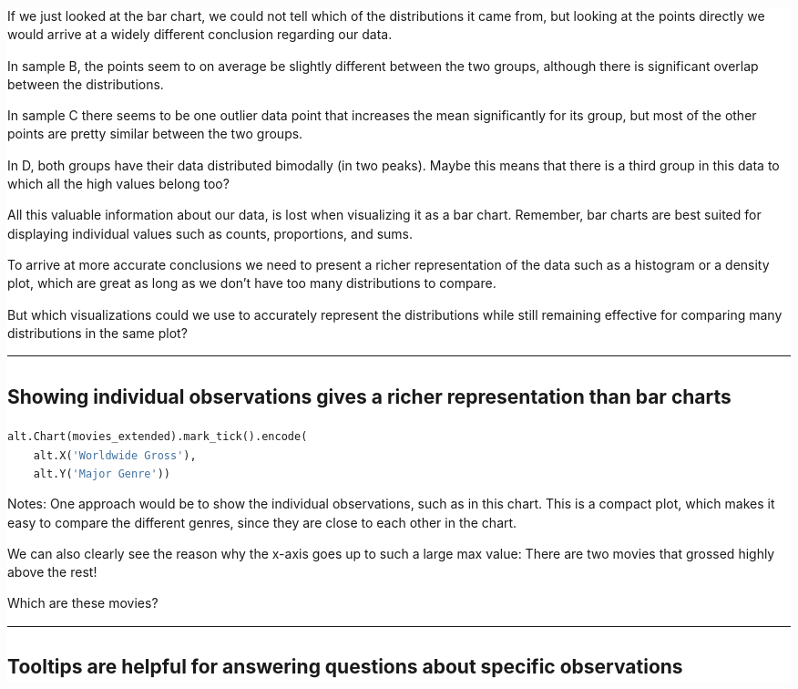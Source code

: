 If we just looked at the bar chart, we could not tell which of the
distributions it came from, but looking at the points directly we would
arrive at a widely different conclusion regarding our data.

In sample B, the points seem to on average be slightly different between
the two groups, although there is significant overlap between the
distributions.

In sample C there seems to be one outlier data point that increases the
mean significantly for its group, but most of the other points are
pretty similar between the two groups.

In D, both groups have their data distributed bimodally (in two peaks).
Maybe this means that there is a third group in this data to which all
the high values belong too?

All this valuable information about our data, is lost when visualizing
it as a bar chart. Remember, bar charts are best suited for displaying
individual values such as counts, proportions, and sums.

To arrive at more accurate conclusions we need to present a richer
representation of the data such as a histogram or a density plot, which
are great as long as we don’t have too many distributions to compare.

But which visualizations could we use to accurately represent the
distributions while still remaining effective for comparing many
distributions in the same plot?

---

## Showing individual observations gives a richer representation than bar charts

``` python
alt.Chart(movies_extended).mark_tick().encode(
    alt.X('Worldwide Gross'),
    alt.Y('Major Genre'))
```

<iframe src="/module3/charts/10/unnamed-chunk-5.html" width="100%" height="420px" style="border:none;">
</iframe>

Notes: One approach would be to show the individual observations, such
as in this chart. This is a compact plot, which makes it easy to compare
the different genres, since they are close to each other in the chart.

We can also clearly see the reason why the x-axis goes up to such a
large max value: There are two movies that grossed highly above the
rest!

Which are these movies?

---

## Tooltips are helpful for answering questions about specific observations
